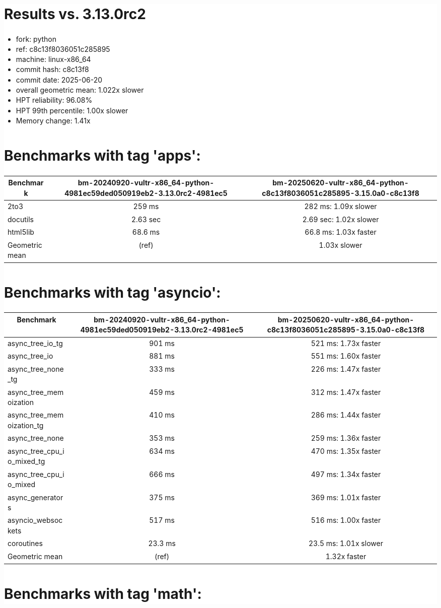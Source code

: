 # Results vs. 3.13.0rc2

- fork: python
- ref: c8c13f8036051c285895
- machine: linux-x86_64
- commit hash: c8c13f8
- commit date: 2025-06-20
- overall geometric mean: 1.022x slower
- HPT reliability: 96.08%
- HPT 99th percentile: 1.00x slower
- Memory change: 1.41x

Benchmarks with tag 'apps':
===========================

| Benchmark      | bm-20240920-vultr-x86_64-python-4981ec59ded050919eb2-3.13.0rc2-4981ec5 | bm-20250620-vultr-x86_64-python-c8c13f8036051c285895-3.15.0a0-c8c13f8 |
|----------------|:----------------------------------------------------------------------:|:---------------------------------------------------------------------:|
| 2to3           | 259 ms                                                                 | 282 ms: 1.09x slower                                                  |
| docutils       | 2.63 sec                                                               | 2.69 sec: 1.02x slower                                                |
| html5lib       | 68.6 ms                                                                | 66.8 ms: 1.03x faster                                                 |
| Geometric mean | (ref)                                                                  | 1.03x slower                                                          |

Benchmarks with tag 'asyncio':
==============================

| Benchmark                  | bm-20240920-vultr-x86_64-python-4981ec59ded050919eb2-3.13.0rc2-4981ec5 | bm-20250620-vultr-x86_64-python-c8c13f8036051c285895-3.15.0a0-c8c13f8 |
|----------------------------|:----------------------------------------------------------------------:|:---------------------------------------------------------------------:|
| async_tree_io_tg           | 901 ms                                                                 | 521 ms: 1.73x faster                                                  |
| async_tree_io              | 881 ms                                                                 | 551 ms: 1.60x faster                                                  |
| async_tree_none_tg         | 333 ms                                                                 | 226 ms: 1.47x faster                                                  |
| async_tree_memoization     | 459 ms                                                                 | 312 ms: 1.47x faster                                                  |
| async_tree_memoization_tg  | 410 ms                                                                 | 286 ms: 1.44x faster                                                  |
| async_tree_none            | 353 ms                                                                 | 259 ms: 1.36x faster                                                  |
| async_tree_cpu_io_mixed_tg | 634 ms                                                                 | 470 ms: 1.35x faster                                                  |
| async_tree_cpu_io_mixed    | 666 ms                                                                 | 497 ms: 1.34x faster                                                  |
| async_generators           | 375 ms                                                                 | 369 ms: 1.01x faster                                                  |
| asyncio_websockets         | 517 ms                                                                 | 516 ms: 1.00x faster                                                  |
| coroutines                 | 23.3 ms                                                                | 23.5 ms: 1.01x slower                                                 |
| Geometric mean             | (ref)                                                                  | 1.32x faster                                                          |

Benchmarks with tag 'math':
===========================
